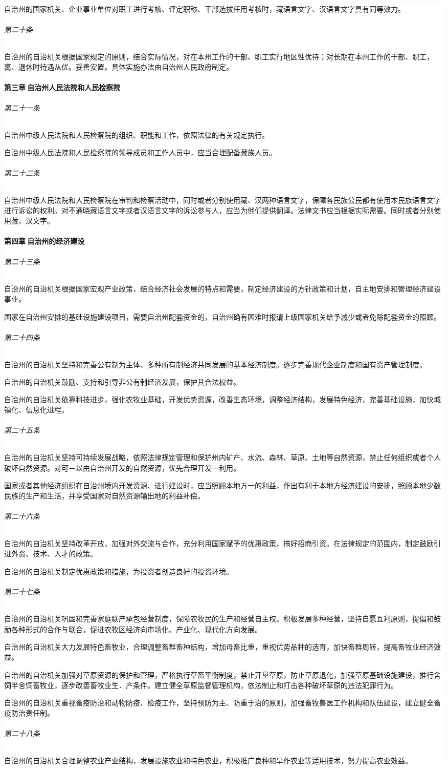 自治州的国家机关、企业事业单位对职工进行考核、评定职称、干部选拔任用考核时，藏语言文字、汉语言文字具有同等效力。

###### 第二十条

自治州的自治机关根据国家规定的原则，结合实际情况，对在本州工作的干部、职工实行地区性优待；对长期在本州工作的干部、职工，离、退休时待遇从优。妥善安置。具体实施办法由自治州人民政府制定。

#### 第三章 自治州人民法院和人民检察院

###### 第二十一条

自治州中级人民法院和人民检察院的组织、职能和工作，依照法律的有关规定执行。

自治州中级人民法院和人民检察院的领导成员和工作人员中，应当合理配备藏族人员。

###### 第二十二条

自治州中级人民法院和人民检察院在审判和检察活动中，同时或者分别使用藏、汉两种语言文字，保障各民族公民都有使用本民族语言文字进行诉讼的权利。对不通晓藏语言文字或者汉语言文字的诉讼参与人，应当为他们提供翻译。法律文书应当根据实际需要。同时或者分别使用藏、汉文字。

#### 第四章 自治州的经济建设

###### 第二十三条

自治州的自治机关根据国家宏观产业政策，结合经济社会发展的特点和需要，制定经济建设的方针政策和计划，自主地安排和管理经济建设事业。

国家在自治州安排的基础设施建设项目，需要自治州配套资金的，自治州确有困难时报请上级国家机关给予减少或者免除配套资金的照顾。

###### 第二十四条

自治州的自治机关坚持和完善公有制为主体、多种所有制经济共同发展的基本经济制度。逐步完善现代企业制度和国有资产管理制度。

自治州的自治机关鼓励、支持和引导非公有制经济发展，保护其合法权益。

自治州的自治机关依靠科技进步，强化农牧业基础，开发优势资源，改善生态环境，调整经济结构，发展特色经济，完善基础设施，加快城镇化、信息化进程。

###### 第二十五条

自治州的自治机关坚持可持续发展战略，依照法律规定管理和保护州内矿产、水流、森林、草原、土地等自然资源，禁止任何组织或者个人破坏自然资源。对可－以由自治州开发的自然资源，优先合理开发一利用。

国家或者其他经济组织在自治州境内开发资源、进行建设时，应当照顾本地方一的利益，作出有利于本地方经济建设的安排，照顾本地少数民族的生产和生活，并享受国家对自然资源输出地的利益补偿。

###### 第二十六条

自治州的自治机关坚持改革开放，加强对外交流与合作，充分利用国家赋予的优惠政策，搞好招商引资。在法律规定的范围内，制定鼓励引进外资、技术、人才的政策。

自治州的自治机关制定优惠政策和措施，为投资者创造良好的投资环境。

###### 第二十七条

自治州的自治机关巩固和完善家庭联产承包经营制度，保障农牧民的生产和经营自主权。积极发展多种经营，坚持自愿互利原则，提倡和鼓励各种形式的合作与联合，促进农牧区经济向市场化、产业化、现代化方向发展。

自治州的自治机关大力发展特色畜牧业，合理调整畜群畜种结构，增加母畜比重，重视优势品种的选育，加快畜群周转，提高畜牧业经济效益。

自治州的自治机关加强对草原资源的保护和管理，严格执行草畜平衡制度，禁止开垦草原，防止草原退化，加强草原基础设施建设，推行舍饲半舍饲畜牧业，逐步改善畜牧业生．产条件。建立健全草原监督管理机构，依法制止和打击各种破坏草原的违法犯罪行为。

自治州的自治机关重视畜疫防治和动物防疫、检疫工作，坚持预防为主、防重于治的原则，加强畜牧兽医工作机构和队伍建设，建立健全畜疫防治责任制。

###### 第二十八条

自治州的自治机关合理调整农业产业结构，发展设施农业和特色农业，积极推广良种和旱作农业等适用技术，努力提高农业效益。

